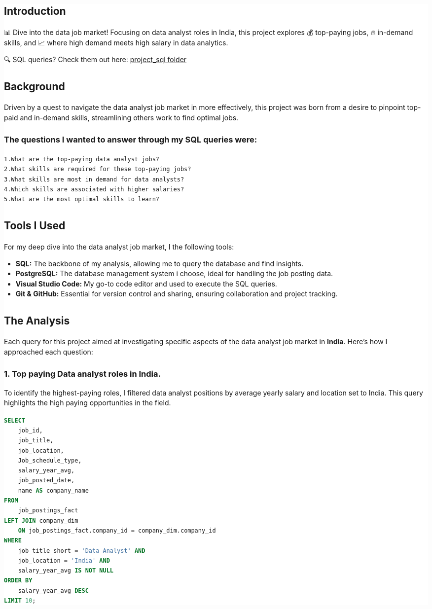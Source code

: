 
## Introduction 

📊 Dive into the data job market! Focusing on data analyst roles in India, this project explores 💰 top-paying jobs, 🔥 in-demand skills, and 📈 where high demand meets high salary in data analytics.

🔍 SQL queries? Check them out here: [project_sql folder](/project_sql/)

## Background

Driven by a quest to navigate the data analyst job market in more effectively, this project was born from a desire to pinpoint top-paid and in-demand skills, streamlining others work to find optimal jobs.

### The questions I wanted to answer through my SQL queries were:
    
    1.What are the top-paying data analyst jobs?
    2.What skills are required for these top-paying jobs?
    3.What skills are most in demand for data analysts?
    4.Which skills are associated with higher salaries?
    5.What are the most optimal skills to learn?

## Tools I Used

For my deep dive into the data analyst job market, I the following tools:

- **SQL:** The backbone of my analysis, allowing me to query the database and find insights.
- **PostgreSQL:** The database management system i choose, ideal for handling the job posting data.
- **Visual Studio Code:** My go-to code editor and used to execute the SQL queries.
- **Git & GitHub:** Essential for version control and sharing,  ensuring collaboration and project tracking.

## The Analysis

Each query for this project aimed at investigating specific aspects of the data analyst job market in **India**. Here’s how I approached each question:

### 1. Top paying Data analyst roles in India. 

To identify the highest-paying roles, I filtered data analyst positions by average yearly salary and location set to India. This query highlights the high paying opportunities in the field.

```sql
SELECT
    job_id,
    job_title,
    job_location,
    Job_schedule_type,
    salary_year_avg,
    job_posted_date,
    name AS company_name
FROM
    job_postings_fact
LEFT JOIN company_dim
    ON job_postings_fact.company_id = company_dim.company_id
WHERE 
    job_title_short = 'Data Analyst' AND 
    job_location = 'India' AND
    salary_year_avg IS NOT NULL
ORDER BY
    salary_year_avg DESC
LIMIT 10;
```